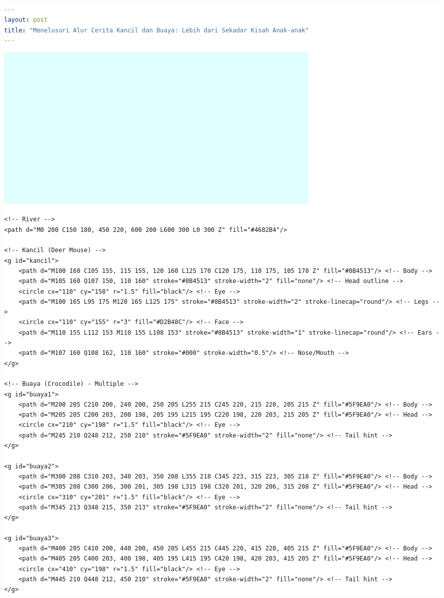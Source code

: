 ```yaml
---
layout: post
title: "Menelusuri Alur Cerita Kancil dan Buaya: Lebih dari Sekadar Kisah Anak-anak"
---
```


<svg width="600" height="300" viewBox="0 0 600 300" fill="none" xmlns="http://www.w3.org/2000/svg">
    <rect width="600" height="300" fill="#E0FFFF"/>

    <!-- River -->
    <path d="M0 200 C150 180, 450 220, 600 200 L600 300 L0 300 Z" fill="#4682B4"/>

    <!-- Kancil (Deer Mouse) -->
    <g id="kancil">
        <path d="M100 160 C105 155, 115 155, 120 160 L125 170 C120 175, 110 175, 105 170 Z" fill="#8B4513"/> <!-- Body -->
        <path d="M105 160 Q107 150, 110 160" stroke="#8B4513" stroke-width="2" fill="none"/> <!-- Head outline -->
        <circle cx="110" cy="158" r="1.5" fill="black"/> <!-- Eye -->
        <path d="M100 165 L95 175 M120 165 L125 175" stroke="#8B4513" stroke-width="2" stroke-linecap="round"/> <!-- Legs -->
        <circle cx="110" cy="155" r="3" fill="#D2B48C"/> <!-- Face -->
        <path d="M110 155 L112 153 M110 155 L108 153" stroke="#8B4513" stroke-width="1" stroke-linecap="round"/> <!-- Ears -->
        <path d="M107 160 Q108 162, 110 160" stroke="#000" stroke-width="0.5"/> <!-- Nose/Mouth -->
    </g>

    <!-- Buaya (Crocodile) - Multiple -->
    <g id="buaya1">
        <path d="M200 205 C210 200, 240 200, 250 205 L255 215 C245 220, 215 220, 205 215 Z" fill="#5F9EA0"/> <!-- Body -->
        <path d="M205 205 C200 203, 200 198, 205 195 L215 195 C220 198, 220 203, 215 205 Z" fill="#5F9EA0"/> <!-- Head -->
        <circle cx="210" cy="198" r="1.5" fill="black"/> <!-- Eye -->
        <path d="M245 210 Q248 212, 250 210" stroke="#5F9EA0" stroke-width="2" fill="none"/> <!-- Tail hint -->
    </g>

    <g id="buaya2">
        <path d="M300 208 C310 203, 340 203, 350 208 L355 218 C345 223, 315 223, 305 218 Z" fill="#5F9EA0"/> <!-- Body -->
        <path d="M305 208 C300 206, 300 201, 305 198 L315 198 C320 201, 320 206, 315 208 Z" fill="#5F9EA0"/> <!-- Head -->
        <circle cx="310" cy="201" r="1.5" fill="black"/> <!-- Eye -->
        <path d="M345 213 Q348 215, 350 213" stroke="#5F9EA0" stroke-width="2" fill="none"/> <!-- Tail hint -->
    </g>

    <g id="buaya3">
        <path d="M400 205 C410 200, 440 200, 450 205 L455 215 C445 220, 415 220, 405 215 Z" fill="#5F9EA0"/> <!-- Body -->
        <path d="M405 205 C400 203, 400 198, 405 195 L415 195 C420 198, 420 203, 415 205 Z" fill="#5F9EA0"/> <!-- Head -->
        <circle cx="410" cy="198" r="1.5" fill="black"/> <!-- Eye -->
        <path d="M445 210 Q448 212, 450 210" stroke="#5F9EA0" stroke-width="2" fill="none"/> <!-- Tail hint -->
    </g>
